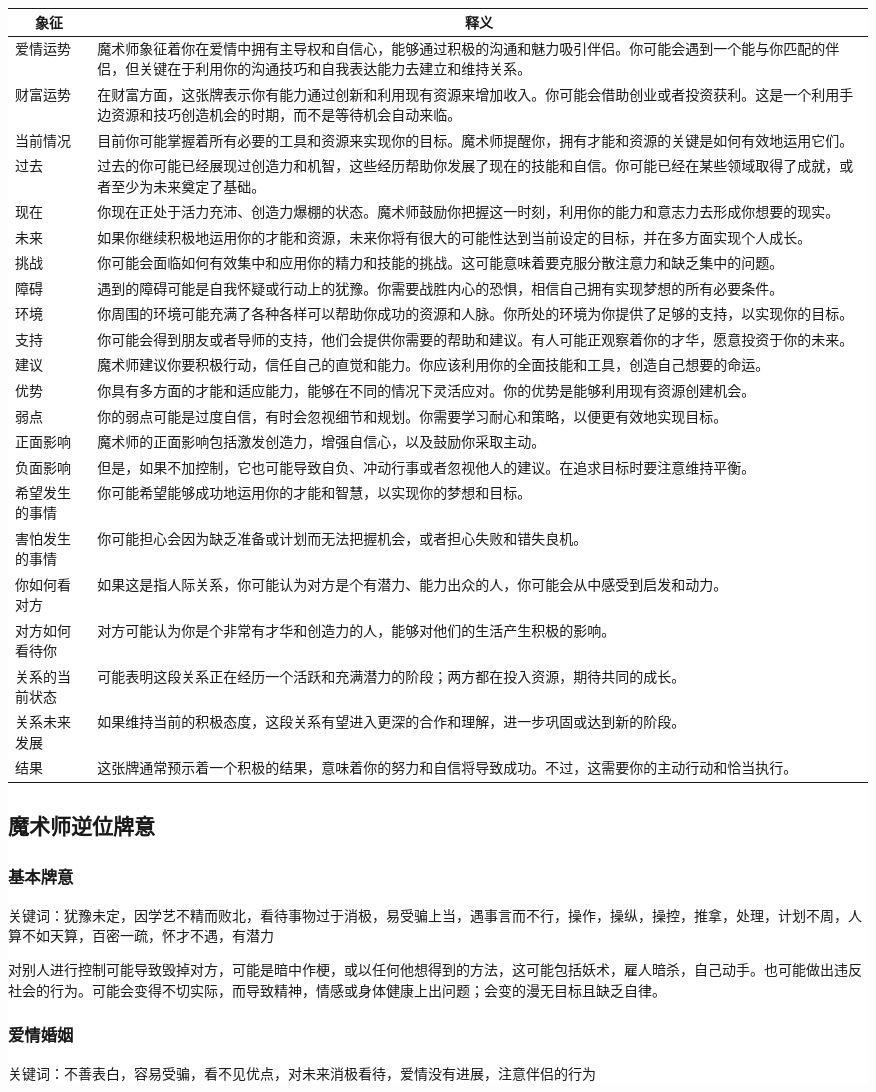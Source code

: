 | 象征           | 释义                                                                                                                                                                     |
| -------------- | ------------------------------------------------------------------------------------------------------------------------------------------------------------------------ |
| 爱情运势       | 魔术师象征着你在爱情中拥有主导权和自信心，能够通过积极的沟通和魅力吸引伴侣。你可能会遇到一个能与你匹配的伴侣，但关键在于利用你的沟通技巧和自我表达能力去建立和维持关系。 |
| 财富运势       | 在财富方面，这张牌表示你有能力通过创新和利用现有资源来增加收入。你可能会借助创业或者投资获利。这是一个利用手边资源和技巧创造机会的时期，而不是等待机会自动来临。         |
| 当前情况       | 目前你可能掌握着所有必要的工具和资源来实现你的目标。魔术师提醒你，拥有才能和资源的关键是如何有效地运用它们。                                                             |
| 过去           | 过去的你可能已经展现过创造力和机智，这些经历帮助你发展了现在的技能和自信。你可能已经在某些领域取得了成就，或者至少为未来奠定了基础。                                     |
| 现在           | 你现在正处于活力充沛、创造力爆棚的状态。魔术师鼓励你把握这一时刻，利用你的能力和意志力去形成你想要的现实。                                                               |
| 未来           | 如果你继续积极地运用你的才能和资源，未来你将有很大的可能性达到当前设定的目标，并在多方面实现个人成长。                                                                   |
| 挑战           | 你可能会面临如何有效集中和应用你的精力和技能的挑战。这可能意味着要克服分散注意力和缺乏集中的问题。                                                                       |
| 障碍           | 遇到的障碍可能是自我怀疑或行动上的犹豫。你需要战胜内心的恐惧，相信自己拥有实现梦想的所有必要条件。                                                                       |
| 环境           | 你周围的环境可能充满了各种各样可以帮助你成功的资源和人脉。你所处的环境为你提供了足够的支持，以实现你的目标。                                                             |
| 支持           | 你可能会得到朋友或者导师的支持，他们会提供你需要的帮助和建议。有人可能正观察着你的才华，愿意投资于你的未来。                                                             |
| 建议           | 魔术师建议你要积极行动，信任自己的直觉和能力。你应该利用你的全面技能和工具，创造自己想要的命运。                                                                         |
| 优势           | 你具有多方面的才能和适应能力，能够在不同的情况下灵活应对。你的优势是能够利用现有资源创建机会。                                                                           |
| 弱点           | 你的弱点可能是过度自信，有时会忽视细节和规划。你需要学习耐心和策略，以便更有效地实现目标。                                                                               |
| 正面影响       | 魔术师的正面影响包括激发创造力，增强自信心，以及鼓励你采取主动。                                                                                                         |
| 负面影响       | 但是，如果不加控制，它也可能导致自负、冲动行事或者忽视他人的建议。在追求目标时要注意维持平衡。                                                                           |
| 希望发生的事情 | 你可能希望能够成功地运用你的才能和智慧，以实现你的梦想和目标。                                                                                                           |
| 害怕发生的事情 | 你可能担心会因为缺乏准备或计划而无法把握机会，或者担心失败和错失良机。                                                                                                   |
| 你如何看对方   | 如果这是指人际关系，你可能认为对方是个有潜力、能力出众的人，你可能会从中感受到启发和动力。                                                                               |
| 对方如何看待你 | 对方可能认为你是个非常有才华和创造力的人，能够对他们的生活产生积极的影响。                                                                                               |
| 关系的当前状态 | 可能表明这段关系正在经历一个活跃和充满潜力的阶段；两方都在投入资源，期待共同的成长。                                                                                     |
| 关系未来发展   | 如果维持当前的积极态度，这段关系有望进入更深的合作和理解，进一步巩固或达到新的阶段。                                                                                     |
| 结果           | 这张牌通常预示着一个积极的结果，意味着你的努力和自信将导致成功。不过，这需要你的主动行动和恰当执行。                                                                     |

## 魔术师逆位牌意

### 基本牌意
关键词：犹豫未定，因学艺不精而败北，看待事物过于消极，易受骗上当，遇事言而不行，操作，操纵，操控，推拿，处理，计划不周，人算不如天算，百密一疏，怀才不遇，有潜力

对别人进行控制可能导致毁掉对方，可能是暗中作梗，或以任何他想得到的方法，这可能包括妖术，雇人暗杀，自己动手。也可能做出违反社会的行为。可能会变得不切实际，而导致精神，情感或身体健康上出问题；会变的漫无目标且缺乏自律。

### 爱情婚姻
关键词：不善表白，容易受骗，看不见优点，对未来消极看待，爱情没有进展，注意伴侣的行为
